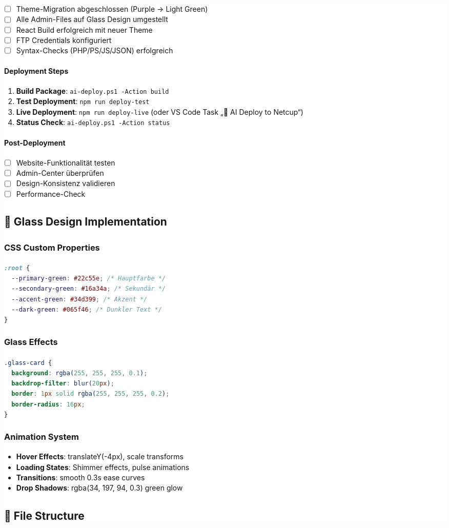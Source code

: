 - [ ] Theme-Migration abgeschlossen (Purple → Light Green)
- [ ] Alle Admin-Files auf Glass Design umgestellt
- [ ] React Build erfolgreich mit neuer Theme
- [ ] FTP Credentials konfiguriert
 - [ ] Syntax-Checks (PHP/PS/JS/JSON) erfolgreich

#### Deployment Steps

1. **Build Package**: `ai-deploy.ps1 -Action build`
2. **Test Deployment**: `npm run deploy-test`
3. **Live Deployment**: `npm run deploy-live` (oder VS Code Task „🤖 AI Deploy to Netcup“)
4. **Status Check**: `ai-deploy.ps1 -Action status`

#### Post-Deployment

- [ ] Website-Funktionalität testen
- [ ] Admin-Center überprüfen
- [ ] Design-Konsistenz validieren
- [ ] Performance-Check

## 🎯 Glass Design Implementation

### CSS Custom Properties

```css
:root {
  --primary-green: #22c55e; /* Hauptfarbe */
  --secondary-green: #16a34a; /* Sekundär */
  --accent-green: #34d399; /* Akzent */
  --dark-green: #065f46; /* Dunkler Text */
}
```

### Glass Effects

```css
.glass-card {
  background: rgba(255, 255, 255, 0.1);
  backdrop-filter: blur(20px);
  border: 1px solid rgba(255, 255, 255, 0.2);
  border-radius: 16px;
}
```

### Animation System

- **Hover Effects**: translateY(-4px), scale transforms
- **Loading States**: Shimmer effects, pulse animations
- **Transitions**: smooth 0.3s ease curves
- **Drop Shadows**: rgba(34, 197, 94, 0.3) green glow

## 📁 File Structure
